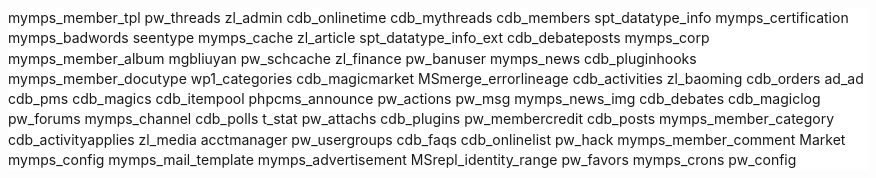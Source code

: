 mymps_member_tpl
pw_threads
zl_admin
cdb_onlinetime
cdb_mythreads
cdb_members
spt_datatype_info
mymps_certification
mymps_badwords
seentype
mymps_cache
zl_article
spt_datatype_info_ext
cdb_debateposts
mymps_corp
mymps_member_album
mgbliuyan
pw_schcache
zl_finance
pw_banuser
mymps_news
cdb_pluginhooks
mymps_member_docutype
wp1_categories
cdb_magicmarket
MSmerge_errorlineage
cdb_activities
zl_baoming
cdb_orders
ad_ad
cdb_pms
cdb_magics
cdb_itempool
phpcms_announce
pw_actions
pw_msg
mymps_news_img
cdb_debates
cdb_magiclog
pw_forums
mymps_channel
cdb_polls
t_stat
pw_attachs
cdb_plugins
pw_membercredit
cdb_posts
mymps_member_category
cdb_activityapplies
zl_media
acctmanager
pw_usergroups
cdb_faqs
cdb_onlinelist
pw_hack
mymps_member_comment
Market
mymps_config
mymps_mail_template
mymps_advertisement
MSrepl_identity_range
pw_favors
mymps_crons
pw_config